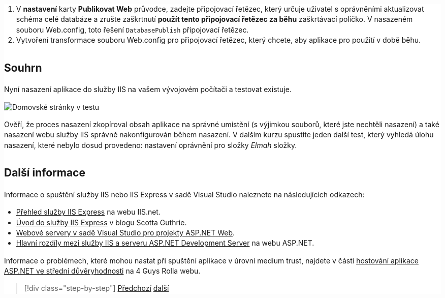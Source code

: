 1. V **nastavení** karty **Publikovat Web** průvodce, zadejte připojovací řetězec, který určuje uživatel s oprávněními aktualizovat schéma celé databáze a zrušte zaškrtnutí **použít tento připojovací řetězec za běhu** zaškrtávací políčko. V nasazeném souboru Web.config, toto řešení `DatabasePublish` připojovací řetězec.
2. Vytvoření transformace souboru Web.config pro připojovací řetězec, který chcete, aby aplikace pro použití v době běhu.

## <a name="summary"></a>Souhrn

Nyní nasazení aplikace do služby IIS na vašem vývojovém počítači a testovat existuje.

![Domovské stránky v testu](deploying-to-iis/_static/image23.png)

Ověří, že proces nasazení zkopíroval obsah aplikace na správné umístění (s výjimkou souborů, které jste nechtěli nasazení) a také nasazení webu služby IIS správně nakonfigurován během nasazení. V dalším kurzu spustíte jeden další test, který vyhledá úlohu nasazení, které nebylo dosud provedeno: nastavení oprávnění pro složky *Elmah* složky.

## <a name="more-information"></a>Další informace

Informace o spuštění služby IIS nebo IIS Express v sadě Visual Studio naleznete na následujících odkazech:

- [Přehled služby IIS Express](https://www.iis.net/learn/extensions/introduction-to-iis-express/iis-express-overview) na webu IIS.net.
- [Úvod do služby IIS Express](https://weblogs.asp.net/scottgu/archive/2010/06/28/introducing-iis-express.aspx) v blogu Scotta Guthrie.
- [Webové servery v sadě Visual Studio pro projekty ASP.NET Web](https://msdn.microsoft.com/library/58wxa9w5.aspx).
- [Hlavní rozdíly mezi služby IIS a serveru ASP.NET Development Server](../../older-versions-getting-started/deploying-web-site-projects/core-differences-between-iis-and-the-asp-net-development-server-cs.md) na webu ASP.NET.

Informace o problémech, které mohou nastat při spuštění aplikace v úrovni medium trust, najdete v části [hostování aplikace ASP.NET ve střední důvěryhodnosti](http://www.4guysfromrolla.com/articles/100307-1.aspx) na 4 Guys Rolla webu.

> [!div class="step-by-step"]
> [Předchozí](project-properties.md)
> [další](setting-folder-permissions.md)
